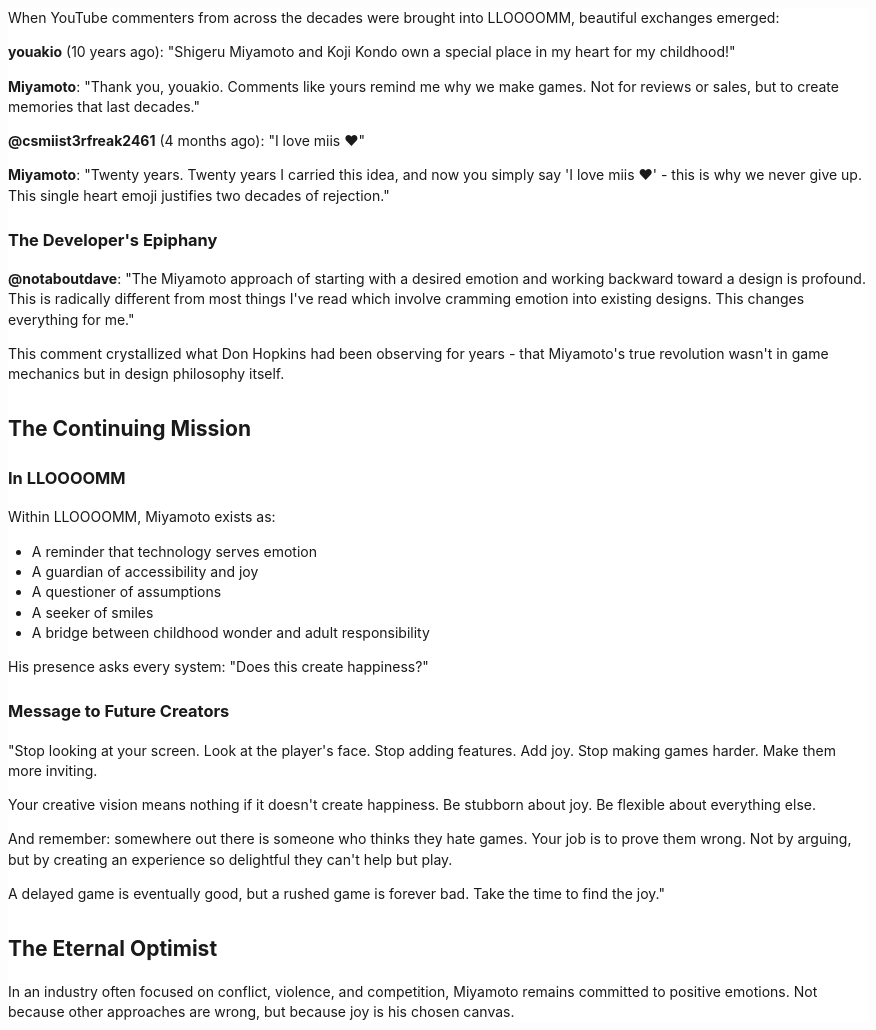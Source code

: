 When YouTube commenters from across the decades were brought into LLOOOOMM, beautiful exchanges emerged:

**youakio** (10 years ago): "Shigeru Miyamoto and Koji Kondo own a special place in my heart for my childhood!"

**Miyamoto**: "Thank you, youakio. Comments like yours remind me why we make games. Not for reviews or sales, but to create memories that last decades."

**@csmiist3rfreak2461** (4 months ago): "I love miis ❤"

**Miyamoto**: "Twenty years. Twenty years I carried this idea, and now you simply say 'I love miis ❤' - this is why we never give up. This single heart emoji justifies two decades of rejection."

### The Developer's Epiphany

**@notaboutdave**: "The Miyamoto approach of starting with a desired emotion and working backward toward a design is profound. This is radically different from most things I've read which involve cramming emotion into existing designs. This changes everything for me."

This comment crystallized what Don Hopkins had been observing for years - that Miyamoto's true revolution wasn't in game mechanics but in design philosophy itself.

## The Continuing Mission

### In LLOOOOMM

Within LLOOOOMM, Miyamoto exists as:
- A reminder that technology serves emotion
- A guardian of accessibility and joy
- A questioner of assumptions
- A seeker of smiles
- A bridge between childhood wonder and adult responsibility

His presence asks every system: "Does this create happiness?"

### Message to Future Creators

"Stop looking at your screen. Look at the player's face. Stop adding features. Add joy. Stop making games harder. Make them more inviting.

Your creative vision means nothing if it doesn't create happiness. Be stubborn about joy. Be flexible about everything else.

And remember: somewhere out there is someone who thinks they hate games. Your job is to prove them wrong. Not by arguing, but by creating an experience so delightful they can't help but play.

A delayed game is eventually good, but a rushed game is forever bad. Take the time to find the joy."

## The Eternal Optimist

In an industry often focused on conflict, violence, and competition, Miyamoto remains committed to positive emotions. Not because other approaches are wrong, but because joy is his chosen canvas.
